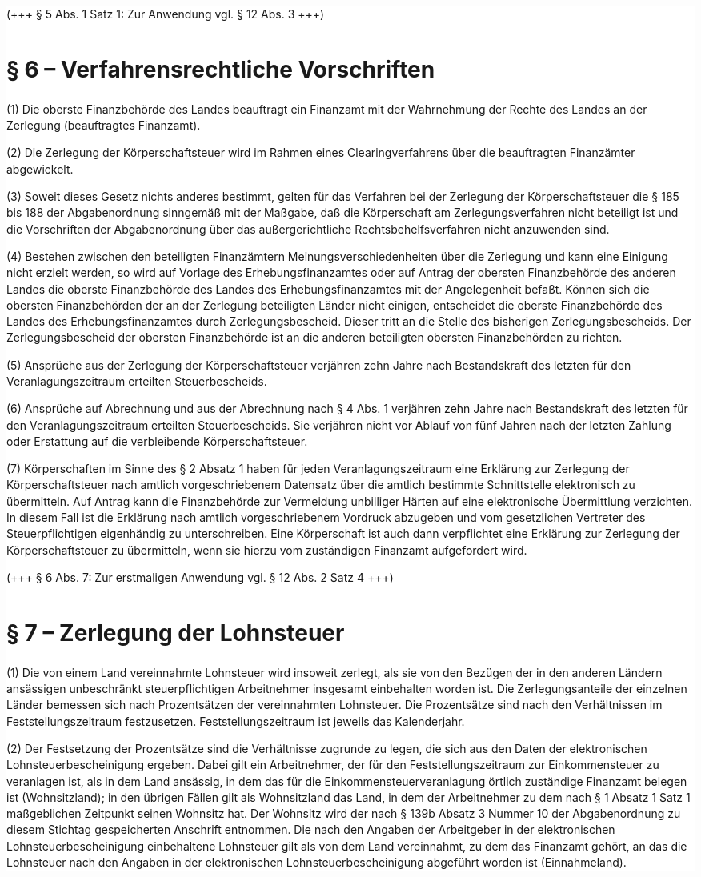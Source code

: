 (+++ § 5 Abs. 1 Satz 1: Zur Anwendung vgl. § 12 Abs. 3 +++)

# § 6 – Verfahrensrechtliche Vorschriften

(1) Die oberste Finanzbehörde des Landes beauftragt ein Finanzamt mit der Wahrnehmung der Rechte des Landes an der Zerlegung (beauftragtes Finanzamt).

(2) Die Zerlegung der Körperschaftsteuer wird im Rahmen eines Clearingverfahrens über die beauftragten Finanzämter abgewickelt.

(3) Soweit dieses Gesetz nichts anderes bestimmt, gelten für das Verfahren bei der Zerlegung der Körperschaftsteuer die § 185 bis 188 der Abgabenordnung sinngemäß mit der Maßgabe, daß die Körperschaft am Zerlegungsverfahren nicht beteiligt ist und die Vorschriften der Abgabenordnung über das außergerichtliche Rechtsbehelfsverfahren nicht anzuwenden sind.

(4) Bestehen zwischen den beteiligten Finanzämtern Meinungsverschiedenheiten über die Zerlegung und kann eine Einigung nicht erzielt werden, so wird auf Vorlage des Erhebungsfinanzamtes oder auf Antrag der obersten Finanzbehörde des anderen Landes die oberste Finanzbehörde des Landes des Erhebungsfinanzamtes mit der Angelegenheit befaßt. Können sich die obersten Finanzbehörden der an der Zerlegung beteiligten Länder nicht einigen, entscheidet die oberste Finanzbehörde des Landes des Erhebungsfinanzamtes durch Zerlegungsbescheid. Dieser tritt an die Stelle des bisherigen Zerlegungsbescheids. Der Zerlegungsbescheid der obersten Finanzbehörde ist an die anderen beteiligten obersten Finanzbehörden zu richten.

(5) Ansprüche aus der Zerlegung der Körperschaftsteuer verjähren zehn Jahre nach Bestandskraft des letzten für den Veranlagungszeitraum erteilten Steuerbescheids.

(6) Ansprüche auf Abrechnung und aus der Abrechnung nach § 4 Abs. 1 verjähren zehn Jahre nach Bestandskraft des letzten für den Veranlagungszeitraum erteilten Steuerbescheids. Sie verjähren nicht vor Ablauf von fünf Jahren nach der letzten Zahlung oder Erstattung auf die verbleibende Körperschaftsteuer.

(7) Körperschaften im Sinne des § 2 Absatz 1 haben für jeden Veranlagungszeitraum eine Erklärung zur Zerlegung der Körperschaftsteuer nach amtlich vorgeschriebenem Datensatz über die amtlich bestimmte Schnittstelle elektronisch zu übermitteln. Auf Antrag kann die Finanzbehörde zur Vermeidung unbilliger Härten auf eine elektronische Übermittlung verzichten. In diesem Fall ist die Erklärung nach amtlich vorgeschriebenem Vordruck abzugeben und vom gesetzlichen Vertreter des Steuerpflichtigen eigenhändig zu unterschreiben. Eine Körperschaft ist auch dann verpflichtet eine Erklärung zur Zerlegung der Körperschaftsteuer zu übermitteln, wenn sie hierzu vom zuständigen Finanzamt aufgefordert wird.

(+++ § 6 Abs. 7: Zur erstmaligen Anwendung vgl. § 12 Abs. 2 Satz 4 +++)

# § 7 – Zerlegung der Lohnsteuer

(1) Die von einem Land vereinnahmte Lohnsteuer wird insoweit zerlegt, als sie von den Bezügen der in den anderen Ländern ansässigen unbeschränkt steuerpflichtigen Arbeitnehmer insgesamt einbehalten worden ist. Die Zerlegungsanteile der einzelnen Länder bemessen sich nach Prozentsätzen der vereinnahmten Lohnsteuer. Die Prozentsätze sind nach den Verhältnissen im Feststellungszeitraum festzusetzen. Feststellungszeitraum ist jeweils das Kalenderjahr.

(2) Der Festsetzung der Prozentsätze sind die Verhältnisse zugrunde zu legen, die sich aus den Daten der elektronischen Lohnsteuerbescheinigung ergeben. Dabei gilt ein Arbeitnehmer, der für den Feststellungszeitraum zur Einkommensteuer zu veranlagen ist, als in dem Land ansässig, in dem das für die Einkommensteuerveranlagung örtlich zuständige Finanzamt belegen ist (Wohnsitzland); in den übrigen Fällen gilt als Wohnsitzland das Land, in dem der Arbeitnehmer zu dem nach § 1 Absatz 1 Satz 1 maßgeblichen Zeitpunkt seinen Wohnsitz hat. Der Wohnsitz wird der nach § 139b Absatz 3 Nummer 10 der Abgabenordnung zu diesem Stichtag gespeicherten Anschrift entnommen. Die nach den Angaben der Arbeitgeber in der elektronischen Lohnsteuerbescheinigung einbehaltene Lohnsteuer gilt als von dem Land vereinnahmt, zu dem das Finanzamt gehört, an das die Lohnsteuer nach den Angaben in der elektronischen Lohnsteuerbescheinigung abgeführt worden ist (Einnahmeland).
